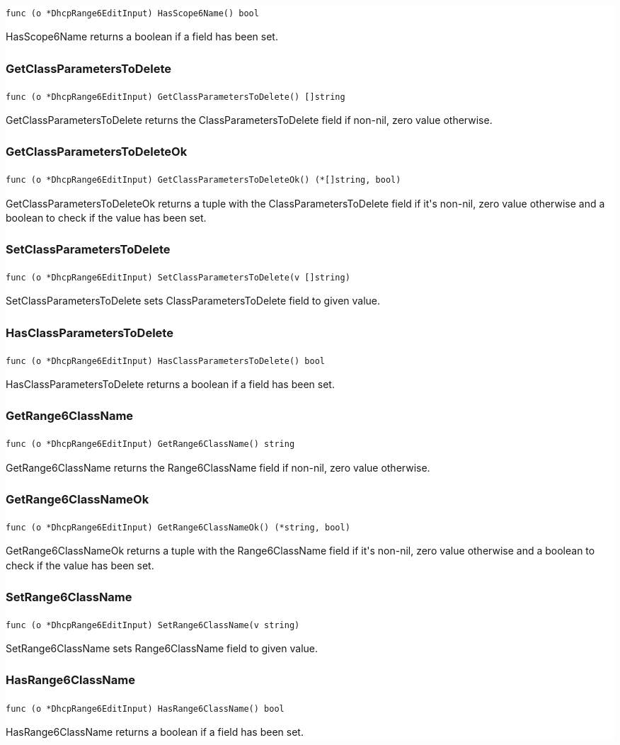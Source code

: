 `func (o *DhcpRange6EditInput) HasScope6Name() bool`

HasScope6Name returns a boolean if a field has been set.

### GetClassParametersToDelete

`func (o *DhcpRange6EditInput) GetClassParametersToDelete() []string`

GetClassParametersToDelete returns the ClassParametersToDelete field if non-nil, zero value otherwise.

### GetClassParametersToDeleteOk

`func (o *DhcpRange6EditInput) GetClassParametersToDeleteOk() (*[]string, bool)`

GetClassParametersToDeleteOk returns a tuple with the ClassParametersToDelete field if it's non-nil, zero value otherwise
and a boolean to check if the value has been set.

### SetClassParametersToDelete

`func (o *DhcpRange6EditInput) SetClassParametersToDelete(v []string)`

SetClassParametersToDelete sets ClassParametersToDelete field to given value.

### HasClassParametersToDelete

`func (o *DhcpRange6EditInput) HasClassParametersToDelete() bool`

HasClassParametersToDelete returns a boolean if a field has been set.

### GetRange6ClassName

`func (o *DhcpRange6EditInput) GetRange6ClassName() string`

GetRange6ClassName returns the Range6ClassName field if non-nil, zero value otherwise.

### GetRange6ClassNameOk

`func (o *DhcpRange6EditInput) GetRange6ClassNameOk() (*string, bool)`

GetRange6ClassNameOk returns a tuple with the Range6ClassName field if it's non-nil, zero value otherwise
and a boolean to check if the value has been set.

### SetRange6ClassName

`func (o *DhcpRange6EditInput) SetRange6ClassName(v string)`

SetRange6ClassName sets Range6ClassName field to given value.

### HasRange6ClassName

`func (o *DhcpRange6EditInput) HasRange6ClassName() bool`

HasRange6ClassName returns a boolean if a field has been set.
